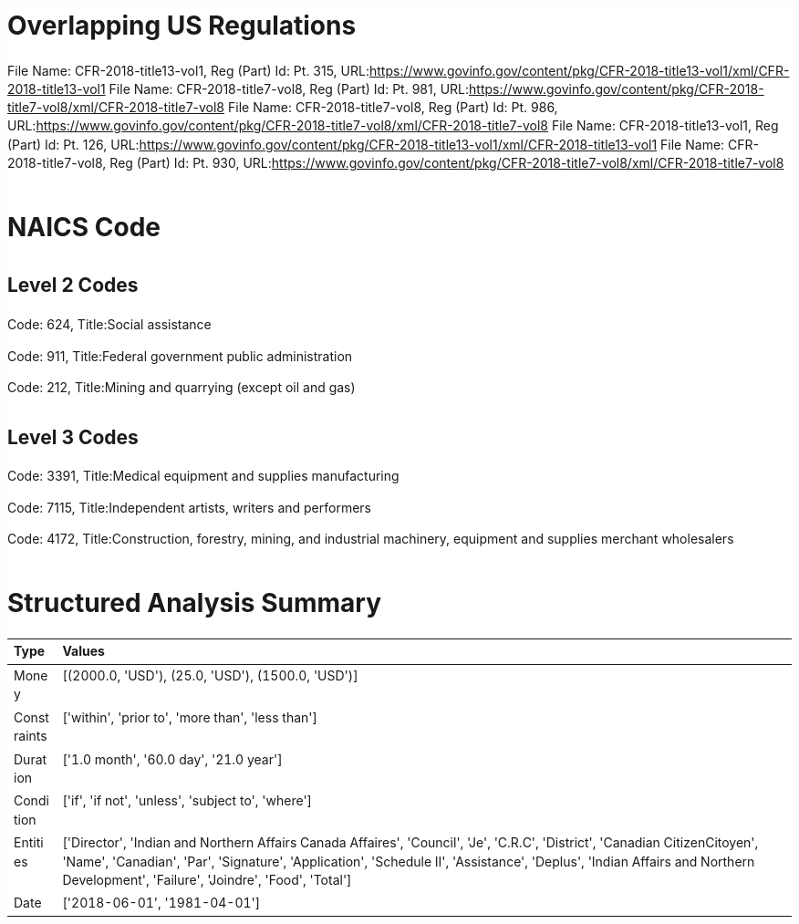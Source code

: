 # Overlapping US Regulations
File Name: CFR-2018-title13-vol1, Reg (Part) Id: Pt. 315, URL:https://www.govinfo.gov/content/pkg/CFR-2018-title13-vol1/xml/CFR-2018-title13-vol1
File Name: CFR-2018-title7-vol8, Reg (Part) Id: Pt. 981, URL:https://www.govinfo.gov/content/pkg/CFR-2018-title7-vol8/xml/CFR-2018-title7-vol8
File Name: CFR-2018-title7-vol8, Reg (Part) Id: Pt. 986, URL:https://www.govinfo.gov/content/pkg/CFR-2018-title7-vol8/xml/CFR-2018-title7-vol8
File Name: CFR-2018-title13-vol1, Reg (Part) Id: Pt. 126, URL:https://www.govinfo.gov/content/pkg/CFR-2018-title13-vol1/xml/CFR-2018-title13-vol1
File Name: CFR-2018-title7-vol8, Reg (Part) Id: Pt. 930, URL:https://www.govinfo.gov/content/pkg/CFR-2018-title7-vol8/xml/CFR-2018-title7-vol8



# NAICS Code
## Level 2 Codes
Code: 624, Title:Social assistance

Code: 911, Title:Federal government public administration

Code: 212, Title:Mining and quarrying (except oil and gas)




## Level 3 Codes
Code: 3391, Title:Medical equipment and supplies manufacturing

Code: 7115, Title:Independent artists, writers and performers

Code: 4172, Title:Construction, forestry, mining, and industrial machinery, equipment and supplies merchant wholesalers







# Structured Analysis Summary
| Type        | Values                                                                                                                                                                                                                                                                                                       |
|:------------|:-------------------------------------------------------------------------------------------------------------------------------------------------------------------------------------------------------------------------------------------------------------------------------------------------------------|
| Money       | [(2000.0, 'USD'), (25.0, 'USD'), (1500.0, 'USD')]                                                                                                                                                                                                                                                            |
| Constraints | ['within', 'prior to', 'more than', 'less than']                                                                                                                                                                                                                                                             |
| Duration    | ['1.0 month', '60.0 day', '21.0 year']                                                                                                                                                                                                                                                                       |
| Condition   | ['if', 'if not', 'unless', 'subject to', 'where']                                                                                                                                                                                                                                                            |
| Entities    | ['Director', 'Indian and Northern Affairs Canada Affaires', 'Council', 'Je', 'C.R.C', 'District', 'Canadian CitizenCitoyen', 'Name', 'Canadian', 'Par', 'Signature', 'Application', 'Schedule II', 'Assistance', 'Deplus', 'Indian Affairs and Northern Development', 'Failure', 'Joindre', 'Food', 'Total'] |
| Date        | ['2018-06-01', '1981-04-01']                                                                                                                                                                                                                                                                                 |
